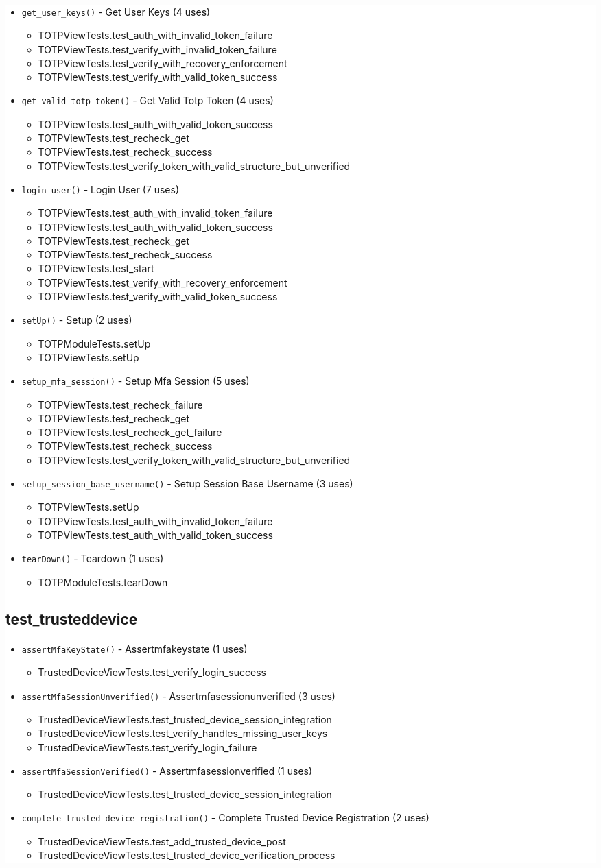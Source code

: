 - `get_user_keys()` - Get User Keys (4 uses)
    - TOTPViewTests.test_auth_with_invalid_token_failure
    - TOTPViewTests.test_verify_with_invalid_token_failure
    - TOTPViewTests.test_verify_with_recovery_enforcement
    - TOTPViewTests.test_verify_with_valid_token_success

- `get_valid_totp_token()` - Get Valid Totp Token (4 uses)
    - TOTPViewTests.test_auth_with_valid_token_success
    - TOTPViewTests.test_recheck_get
    - TOTPViewTests.test_recheck_success
    - TOTPViewTests.test_verify_token_with_valid_structure_but_unverified

- `login_user()` - Login User (7 uses)
    - TOTPViewTests.test_auth_with_invalid_token_failure
    - TOTPViewTests.test_auth_with_valid_token_success
    - TOTPViewTests.test_recheck_get
    - TOTPViewTests.test_recheck_success
    - TOTPViewTests.test_start
    - TOTPViewTests.test_verify_with_recovery_enforcement
    - TOTPViewTests.test_verify_with_valid_token_success

- `setUp()` - Setup (2 uses)
    - TOTPModuleTests.setUp
    - TOTPViewTests.setUp

- `setup_mfa_session()` - Setup Mfa Session (5 uses)
    - TOTPViewTests.test_recheck_failure
    - TOTPViewTests.test_recheck_get
    - TOTPViewTests.test_recheck_get_failure
    - TOTPViewTests.test_recheck_success
    - TOTPViewTests.test_verify_token_with_valid_structure_but_unverified

- `setup_session_base_username()` - Setup Session Base Username (3 uses)
    - TOTPViewTests.setUp
    - TOTPViewTests.test_auth_with_invalid_token_failure
    - TOTPViewTests.test_auth_with_valid_token_success

- `tearDown()` - Teardown (1 uses)
    - TOTPModuleTests.tearDown

## test_trusteddevice

- `assertMfaKeyState()` - Assertmfakeystate (1 uses)
    - TrustedDeviceViewTests.test_verify_login_success

- `assertMfaSessionUnverified()` - Assertmfasessionunverified (3 uses)
    - TrustedDeviceViewTests.test_trusted_device_session_integration
    - TrustedDeviceViewTests.test_verify_handles_missing_user_keys
    - TrustedDeviceViewTests.test_verify_login_failure

- `assertMfaSessionVerified()` - Assertmfasessionverified (1 uses)
    - TrustedDeviceViewTests.test_trusted_device_session_integration

- `complete_trusted_device_registration()` - Complete Trusted Device Registration (2 uses)
    - TrustedDeviceViewTests.test_add_trusted_device_post
    - TrustedDeviceViewTests.test_trusted_device_verification_process

